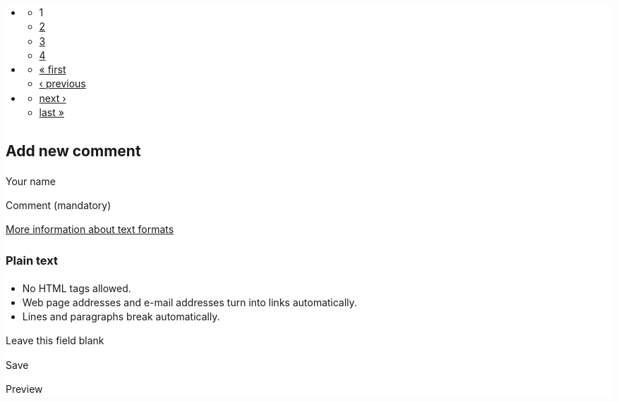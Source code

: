 -   -   1
    -   [2](talking-digital-id%3Fpage=1.html "Go to page 2")
    -   [3](talking-digital-id%3Fpage=2.html "Go to page 3")
    -   [4](talking-digital-id%3Fpage=3.html "Go to page 4")
-   -   [« first](../node/foi_act_and_information_publication_scheme.md "Go to first page")
    -   [‹ previous](../node/foi_act_and_information_publication_scheme.md "Go to previous page")
-   -   [next ›](talking-digital-id%3Fpage=1.html "Go to next page")
    -   [last »](talking-digital-id%3Fpage=3.html "Go to last page")

Add new comment
---------------

Your name

Comment (mandatory)

[More information about text formats](../filter/foi_act_and_information_publication_scheme.md)

### Plain text

-   No HTML tags allowed.
-   Web page addresses and e-mail addresses turn into links automatically.
-   Lines and paragraphs break automatically.

Leave this field blank

Save

Preview

